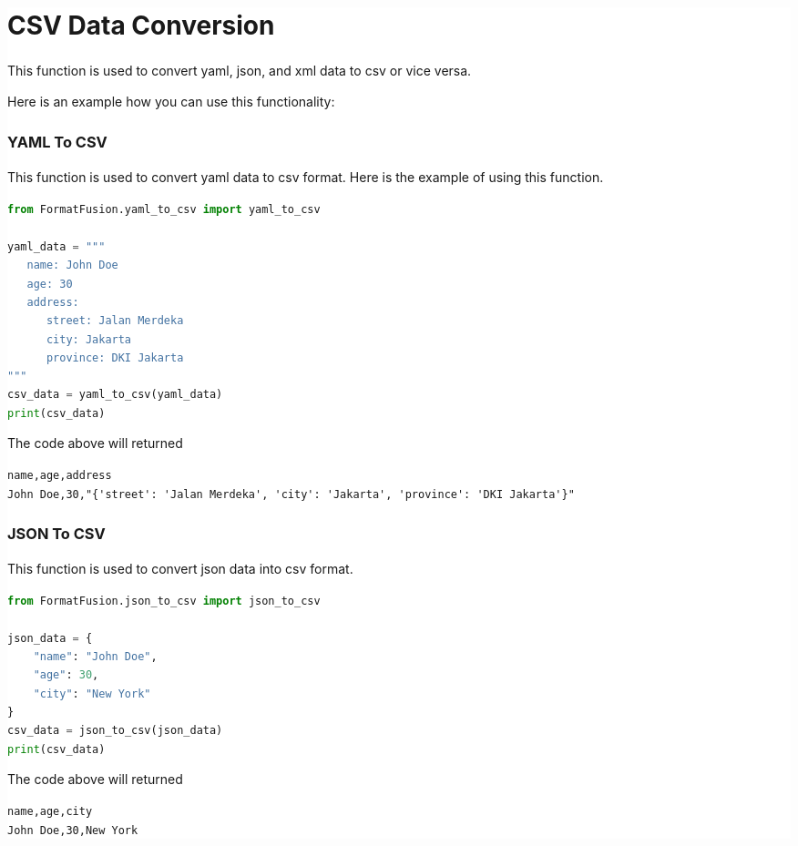 # CSV Data Conversion

This function is used to convert yaml, json, and xml data to csv or vice versa.

Here is an example how you can use this functionality:

### **YAML To CSV**

This function is used to convert yaml data to csv format. Here is the example of using this function.

```python
from FormatFusion.yaml_to_csv import yaml_to_csv

yaml_data = """
   name: John Doe
   age: 30
   address:
      street: Jalan Merdeka
      city: Jakarta
      province: DKI Jakarta
"""
csv_data = yaml_to_csv(yaml_data)
print(csv_data)
```

The code above will returned

```csv
name,age,address
John Doe,30,"{'street': 'Jalan Merdeka', 'city': 'Jakarta', 'province': 'DKI Jakarta'}"
```

### **JSON To CSV**

This function is used to convert json data into csv format.

```python
from FormatFusion.json_to_csv import json_to_csv

json_data = {
    "name": "John Doe",
    "age": 30,
    "city": "New York"
}
csv_data = json_to_csv(json_data)
print(csv_data)
```

The code above will returned

```csv
name,age,city
John Doe,30,New York
```
